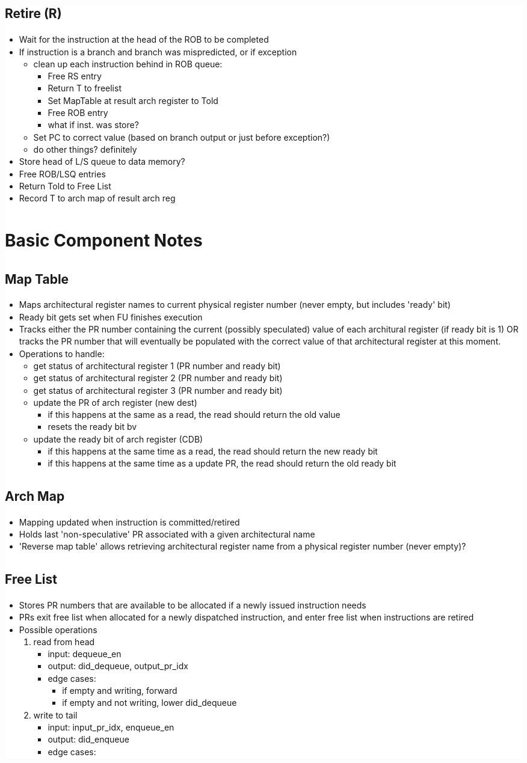 ## Retire (R)
- Wait for the instruction at the head of the ROB to be completed
- If instruction is a branch and branch was mispredicted, or if exception
    - clean up each instruction behind in ROB queue:
        - Free RS entry
        - Return T to freelist
        - Set MapTable at result arch register to Told
        - Free ROB entry
        - what if inst. was store?
    - Set PC to correct value (based on branch output or just before exception?)
    - do other things? definitely
- Store head of L/S queue to data memory?
- Free ROB/LSQ entries
- Return Told to Free List
- Record T to arch map of result arch reg


# Basic Component Notes

## Map Table
- Maps architectural register names to current physical register number (never
empty, but includes 'ready' bit)
- Ready bit gets set when FU finishes execution
- Tracks either the PR number containing the current (possibly speculated) value
of each architural register (if ready bit is 1) OR tracks the PR number that
will eventually be populated with the correct value of that architectural
register at this moment.
- Operations to handle:
    - get status of architectural register 1 (PR number and ready bit)
    - get status of architectural register 2 (PR number and ready bit)
    - get status of architectural register 3 (PR number and ready bit)
    - update the PR of arch register (new dest)
        - if this happens at the same as a read, the read should return the old value
        - resets the ready bit bv
    - update the ready bit of arch register (CDB)
        - if this happens at the same time as a read, the read should return the new ready bit
        - if this happens at the same time as a update PR, the read should return the old ready bit

## Arch Map
- Mapping updated when instruction is committed/retired
- Holds last 'non-speculative' PR associated with a given architectural name
- 'Reverse map table' allows retrieving architectural register name from a
physical register number (never empty)?

## Free List
- Stores PR numbers that are available to be allocated if a newly issued
instruction needs
- PRs exit free list when allocated for a newly dispatched instruction, and
enter free list when instructions are retired
- Possible operations
    1. read from head
        - input: dequeue_en
        - output: did_dequeue, output_pr_idx
        - edge cases:
            - if empty and writing, forward
            - if empty and not writing, lower did_dequeue
    2. write to tail
        - input: input_pr_idx, enqueue_en
        - output: did_enqueue
        - edge cases: